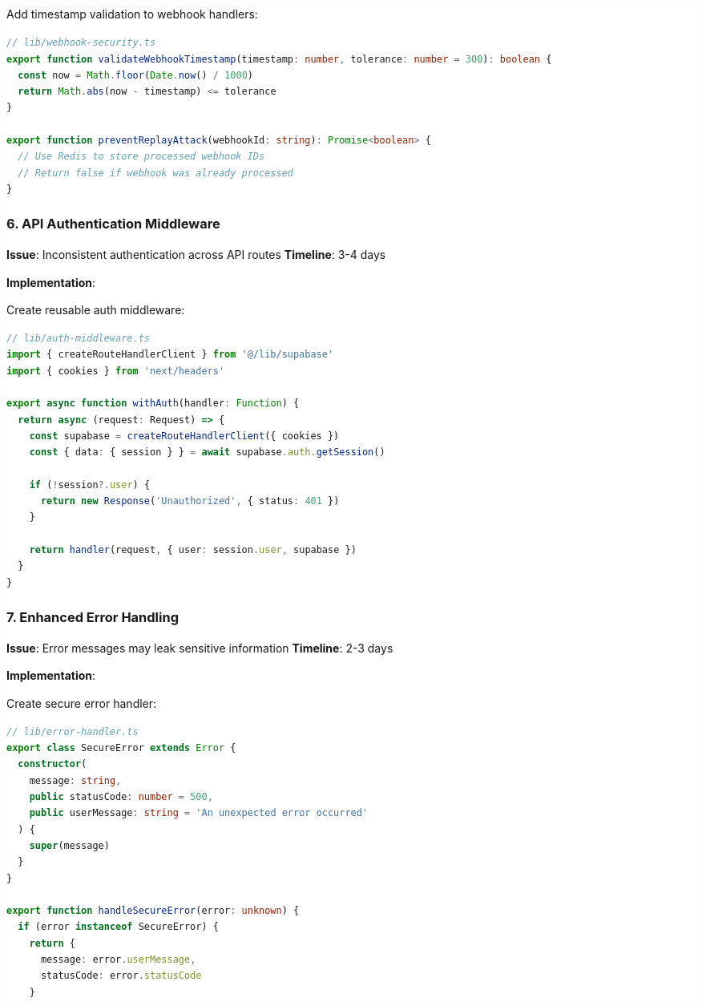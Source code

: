 Add timestamp validation to webhook handlers:
```typescript
// lib/webhook-security.ts
export function validateWebhookTimestamp(timestamp: number, tolerance: number = 300): boolean {
  const now = Math.floor(Date.now() / 1000)
  return Math.abs(now - timestamp) <= tolerance
}

export function preventReplayAttack(webhookId: string): Promise<boolean> {
  // Use Redis to store processed webhook IDs
  // Return false if webhook was already processed
}
```

### 6. API Authentication Middleware

**Issue**: Inconsistent authentication across API routes
**Timeline**: 3-4 days

**Implementation**:

Create reusable auth middleware:
```typescript
// lib/auth-middleware.ts
import { createRouteHandlerClient } from '@/lib/supabase'
import { cookies } from 'next/headers'

export async function withAuth(handler: Function) {
  return async (request: Request) => {
    const supabase = createRouteHandlerClient({ cookies })
    const { data: { session } } = await supabase.auth.getSession()
    
    if (!session?.user) {
      return new Response('Unauthorized', { status: 401 })
    }
    
    return handler(request, { user: session.user, supabase })
  }
}
```

### 7. Enhanced Error Handling

**Issue**: Error messages may leak sensitive information
**Timeline**: 2-3 days

**Implementation**:

Create secure error handler:
```typescript
// lib/error-handler.ts
export class SecureError extends Error {
  constructor(
    message: string,
    public statusCode: number = 500,
    public userMessage: string = 'An unexpected error occurred'
  ) {
    super(message)
  }
}

export function handleSecureError(error: unknown) {
  if (error instanceof SecureError) {
    return {
      message: error.userMessage,
      statusCode: error.statusCode
    }
```